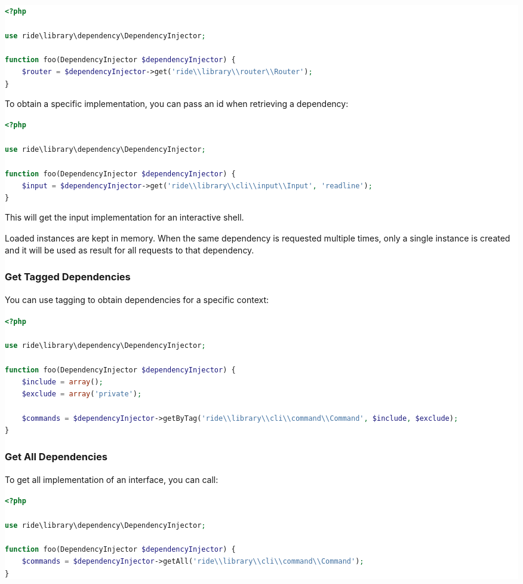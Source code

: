 ```php
<?php

use ride\library\dependency\DependencyInjector;

function foo(DependencyInjector $dependencyInjector) {
    $router = $dependencyInjector->get('ride\\library\\router\\Router');
}
```

To obtain a specific implementation, you can pass an id when retrieving a dependency:

```php
<?php

use ride\library\dependency\DependencyInjector;

function foo(DependencyInjector $dependencyInjector) {
    $input = $dependencyInjector->get('ride\\library\\cli\\input\\Input', 'readline');
}
```

This will get the input implementation for an interactive shell.

Loaded instances are kept in memory.
When the same dependency is requested multiple times, only a single instance is created and it will be used as result for all requests to that dependency.

### Get Tagged Dependencies

You can use tagging to obtain dependencies for a specific context:

```php
<?php

use ride\library\dependency\DependencyInjector;

function foo(DependencyInjector $dependencyInjector) {
    $include = array();
    $exclude = array('private');

    $commands = $dependencyInjector->getByTag('ride\\library\\cli\\command\\Command', $include, $exclude);
}
```

### Get All Dependencies

To get all implementation of an interface, you can call:

```php
<?php

use ride\library\dependency\DependencyInjector;

function foo(DependencyInjector $dependencyInjector) {
    $commands = $dependencyInjector->getAll('ride\\library\\cli\\command\\Command');
}
```
